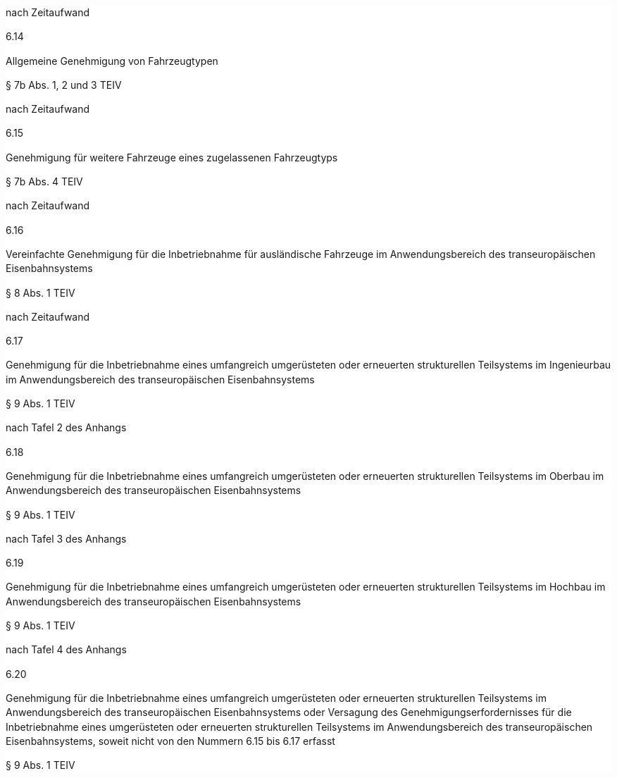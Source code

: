 nach Zeitaufwand

6.14

Allgemeine Genehmigung von Fahrzeugtypen

§ 7b Abs. 1, 2 und 3 TEIV

nach Zeitaufwand

6.15

Genehmigung für weitere Fahrzeuge eines zugelassenen Fahrzeugtyps

§ 7b Abs. 4 TEIV

nach Zeitaufwand

6.16

Vereinfachte Genehmigung für die Inbetriebnahme für ausländische Fahrzeuge im Anwendungsbereich des transeuropäischen Eisenbahnsystems

§ 8 Abs. 1 TEIV

nach Zeitaufwand

6.17

Genehmigung für die Inbetriebnahme eines umfangreich umgerüsteten oder erneuerten strukturellen Teilsystems im Ingenieurbau im Anwendungsbereich des transeuropäischen Eisenbahnsystems

§ 9 Abs. 1 TEIV

nach Tafel 2 des Anhangs

6.18

Genehmigung für die Inbetriebnahme eines umfangreich umgerüsteten oder erneuerten strukturellen Teilsystems im Oberbau im Anwendungsbereich des transeuropäischen Eisenbahnsystems

§ 9 Abs. 1 TEIV

nach Tafel 3 des Anhangs

6.19

Genehmigung für die Inbetriebnahme eines umfangreich umgerüsteten oder erneuerten strukturellen Teilsystems im Hochbau im Anwendungsbereich des transeuropäischen Eisenbahnsystems

§ 9 Abs. 1 TEIV

nach Tafel 4 des Anhangs

6.20

Genehmigung für die Inbetriebnahme eines umfangreich umgerüsteten oder erneuerten strukturellen Teilsystems im Anwendungsbereich des transeuropäischen Eisenbahnsystems oder Versagung des Genehmigungserfordernisses für die Inbetriebnahme eines umgerüsteten oder erneuerten strukturellen Teilsystems im Anwendungsbereich des transeuropäischen Eisenbahnsystems, soweit nicht von den Nummern 6.15 bis 6.17 erfasst

§ 9 Abs. 1 TEIV
